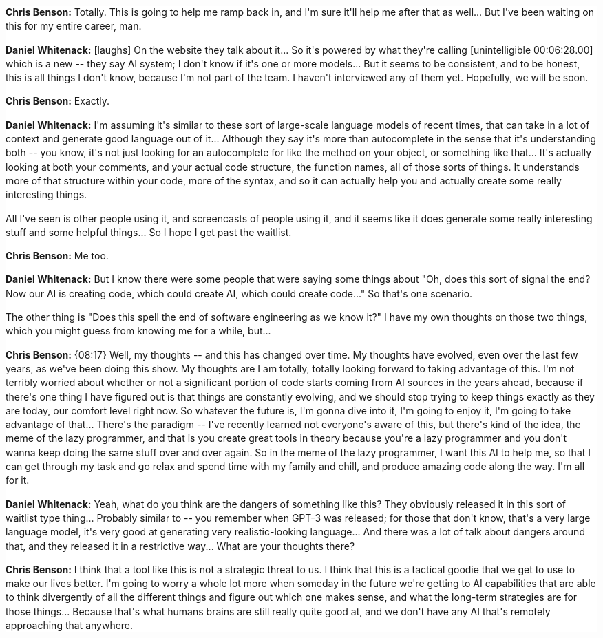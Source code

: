 **Chris Benson:** Totally. This is going to help me ramp back in, and I'm sure it'll help me after that as well... But I've been waiting on this for my entire career, man.

**Daniel Whitenack:** \[laughs\] On the website they talk about it... So it's powered by what they're calling \[unintelligible 00:06:28.00\] which is a new -- they say AI system; I don't know if it's one or more models... But it seems to be consistent, and to be honest, this is all things I don't know, because I'm not part of the team. I haven't interviewed any of them yet. Hopefully, we will be soon.

**Chris Benson:** Exactly.

**Daniel Whitenack:** I'm assuming it's similar to these sort of large-scale language models of recent times, that can take in a lot of context and generate good language out of it... Although they say it's more than autocomplete in the sense that it's understanding both -- you know, it's not just looking for an autocomplete for like the method on your object, or something like that... It's actually looking at both your comments, and your actual code structure, the function names, all of those sorts of things. It understands more of that structure within your code, more of the syntax, and so it can actually help you and actually create some really interesting things.

All I've seen is other people using it, and screencasts of people using it, and it seems like it does generate some really interesting stuff and some helpful things... So I hope I get past the waitlist.

**Chris Benson:** Me too.

**Daniel Whitenack:** But I know there were some people that were saying some things about "Oh, does this sort of signal the end? Now our AI is creating code, which could create AI, which could create code..." So that's one scenario.

The other thing is "Does this spell the end of software engineering as we know it?" I have my own thoughts on those two things, which you might guess from knowing me for a while, but...

**Chris Benson:** \{08:17\} Well, my thoughts -- and this has changed over time. My thoughts have evolved, even over the last few years, as we've been doing this show. My thoughts are I am totally, totally looking forward to taking advantage of this. I'm not terribly worried about whether or not a significant portion of code starts coming from AI sources in the years ahead, because if there's one thing I have figured out is that things are constantly evolving, and we should stop trying to keep things exactly as they are today, our comfort level right now. So whatever the future is, I'm gonna dive into it, I'm going to enjoy it, I'm going to take advantage of that... There's the paradigm -- I've recently learned not everyone's aware of this, but there's kind of the idea, the meme of the lazy programmer, and that is you create great tools in theory because you're a lazy programmer and you don't wanna keep doing the same stuff over and over again. So in the meme of the lazy programmer, I want this AI to help me, so that I can get through my task and go relax and spend time with my family and chill, and produce amazing code along the way. I'm all for it.

**Daniel Whitenack:** Yeah, what do you think are the dangers of something like this? They obviously released it in this sort of waitlist type thing... Probably similar to -- you remember when GPT-3 was released; for those that don't know, that's a very large language model, it's very good at generating very realistic-looking language... And there was a lot of talk about dangers around that, and they released it in a restrictive way... What are your thoughts there?

**Chris Benson:** I think that a tool like this is not a strategic threat to us. I think that this is a tactical goodie that we get to use to make our lives better. I'm going to worry a whole lot more when someday in the future we're getting to AI capabilities that are able to think divergently of all the different things and figure out which one makes sense, and what the long-term strategies are for those things... Because that's what humans brains are still really quite good at, and we don't have any AI that's remotely approaching that anywhere.
